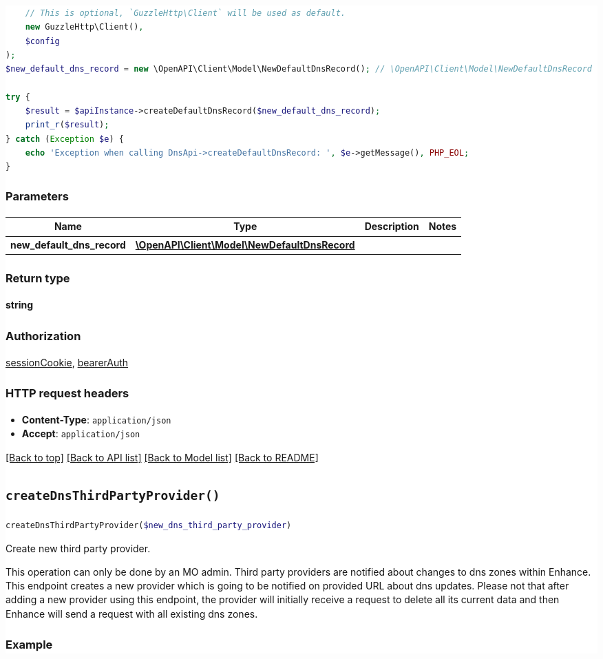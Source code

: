 ```php
    // This is optional, `GuzzleHttp\Client` will be used as default.
    new GuzzleHttp\Client(),
    $config
);
$new_default_dns_record = new \OpenAPI\Client\Model\NewDefaultDnsRecord(); // \OpenAPI\Client\Model\NewDefaultDnsRecord

try {
    $result = $apiInstance->createDefaultDnsRecord($new_default_dns_record);
    print_r($result);
} catch (Exception $e) {
    echo 'Exception when calling DnsApi->createDefaultDnsRecord: ', $e->getMessage(), PHP_EOL;
}
```

### Parameters

| Name | Type | Description  | Notes |
| ------------- | ------------- | ------------- | ------------- |
| **new_default_dns_record** | [**\OpenAPI\Client\Model\NewDefaultDnsRecord**](../Model/NewDefaultDnsRecord.md)|  | |

### Return type

**string**

### Authorization

[sessionCookie](../../README.md#sessionCookie), [bearerAuth](../../README.md#bearerAuth)

### HTTP request headers

- **Content-Type**: `application/json`
- **Accept**: `application/json`

[[Back to top]](#) [[Back to API list]](../../README.md#endpoints)
[[Back to Model list]](../../README.md#models)
[[Back to README]](../../README.md)

## `createDnsThirdPartyProvider()`

```php
createDnsThirdPartyProvider($new_dns_third_party_provider)
```

Create new third party provider.

This operation can only be done by an MO admin. Third party providers are notified about changes to dns zones within Enhance. This endpoint creates a new provider which is going to be notified on provided URL about dns updates. Please not that after adding a new provider using this endpoint, the provider will initially receive a request to delete all its current data and then Enhance will send a request with all existing dns zones.

### Example
